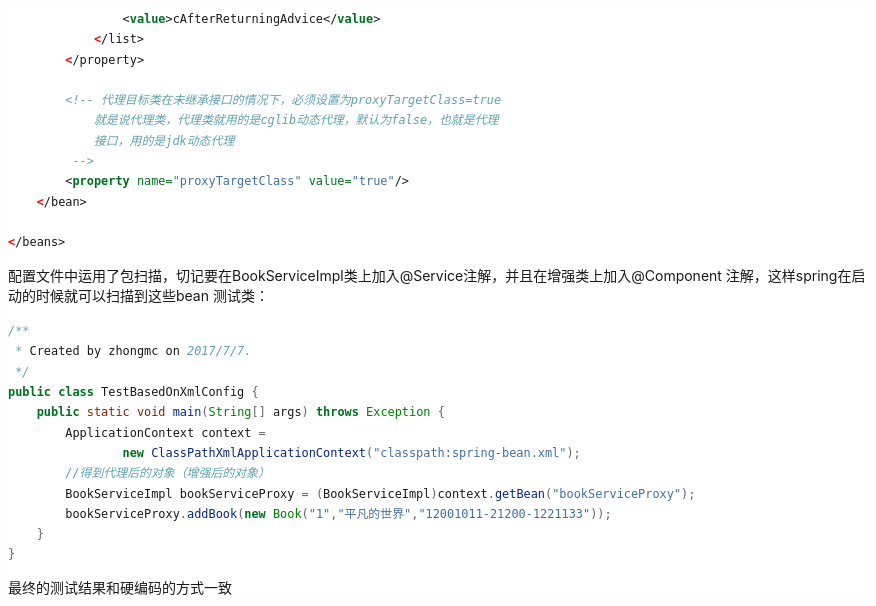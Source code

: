 ```xml
				<value>cAfterReturningAdvice</value>
			</list>
		</property>

		<!-- 代理目标类在未继承接口的情况下，必须设置为proxyTargetClass=true
		 	就是说代理类，代理类就用的是cglib动态代理，默认为false，也就是代理
		 	接口，用的是jdk动态代理
		 -->
		<property name="proxyTargetClass" value="true"/>
	</bean>

</beans>
```
配置文件中运用了包扫描，切记要在BookServiceImpl类上加入@Service注解，并且在增强类上加入@Component
注解，这样spring在启动的时候就可以扫描到这些bean
测试类：
```java
/**
 * Created by zhongmc on 2017/7/7.
 */
public class TestBasedOnXmlConfig {
    public static void main(String[] args) throws Exception {
        ApplicationContext context =
                new ClassPathXmlApplicationContext("classpath:spring-bean.xml");
        //得到代理后的对象（增强后的对象）
        BookServiceImpl bookServiceProxy = (BookServiceImpl)context.getBean("bookServiceProxy");
        bookServiceProxy.addBook(new Book("1","平凡的世界","12001011-21200-1221133"));
    }
}
```
最终的测试结果和硬编码的方式一致
